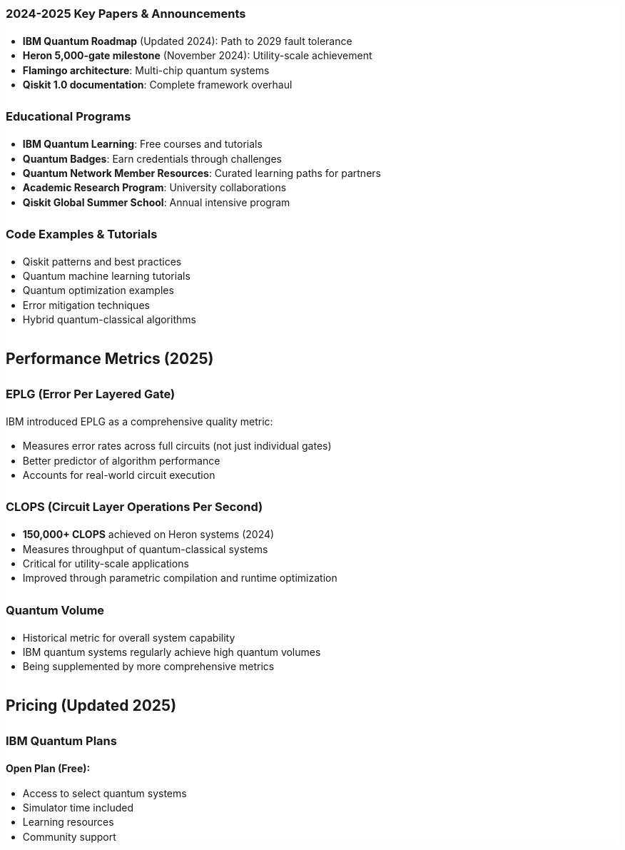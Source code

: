 ### 2024-2025 Key Papers & Announcements
- **IBM Quantum Roadmap** (Updated 2024): Path to 2029 fault tolerance
- **Heron 5,000-gate milestone** (November 2024): Utility-scale achievement
- **Flamingo architecture**: Multi-chip quantum systems
- **Qiskit 1.0 documentation**: Complete framework overhaul

### Educational Programs
- **IBM Quantum Learning**: Free courses and tutorials
- **Quantum Badges**: Earn credentials through challenges
- **Quantum Network Member Resources**: Curated learning paths for partners
- **Academic Research Program**: University collaborations
- **Qiskit Global Summer School**: Annual intensive program

### Code Examples & Tutorials
- Qiskit patterns and best practices
- Quantum machine learning tutorials
- Quantum optimization examples
- Error mitigation techniques
- Hybrid quantum-classical algorithms

## Performance Metrics (2025)

### EPLG (Error Per Layered Gate)
IBM introduced EPLG as a comprehensive quality metric:
- Measures error rates across full circuits (not just individual gates)
- Better predictor of algorithm performance
- Accounts for real-world circuit execution

### CLOPS (Circuit Layer Operations Per Second)
- **150,000+ CLOPS** achieved on Heron systems (2024)
- Measures throughput of quantum-classical systems
- Critical for utility-scale applications
- Improved through parametric compilation and runtime optimization

### Quantum Volume
- Historical metric for overall system capability
- IBM quantum systems regularly achieve high quantum volumes
- Being supplemented by more comprehensive metrics

## Pricing (Updated 2025)

### IBM Quantum Plans

**Open Plan (Free):**
- Access to select quantum systems
- Simulator time included
- Learning resources
- Community support
